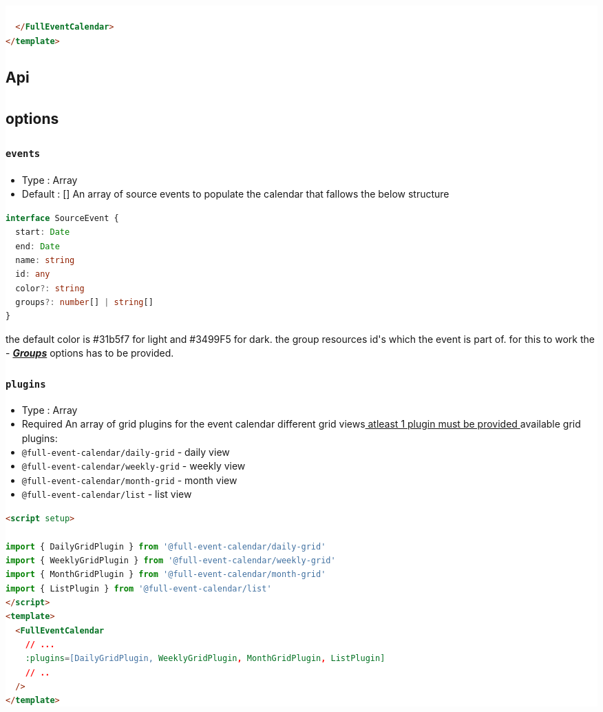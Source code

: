 ```html
  
  </FullEventCalendar>
</template>
```

## Api



## options

### `events`
 - Type : Array
 - Default : []
 An array of source events to populate the calendar that fallows the below structure
 ```ts
 interface SourceEvent {
   start: Date
   end: Date
   name: string
   id: any
   color?: string
   groups?: number[] | string[]
 }
 ```
 the default color is #31b5f7 for light and #3499F5 for dark.
 the group resources id's which the event is part of. for this to work the - [**_Groups_**](#groups) options has to be provided.
### `plugins` 
 - Type : Array
 - Required
  An array of grid plugins for the event calendar different grid views<ins> atleast 1 plugin must be provided </ins> available grid plugins:
  - `@full-event-calendar/daily-grid` - daily view
  - `@full-event-calendar/weekly-grid` - weekly view
  - `@full-event-calendar/month-grid` - month view
  - `@full-event-calendar/list` - list view

  ```html
  <script setup>

  import { DailyGridPlugin } from '@full-event-calendar/daily-grid'
  import { WeeklyGridPlugin } from '@full-event-calendar/weekly-grid'
  import { MonthGridPlugin } from '@full-event-calendar/month-grid'
  import { ListPlugin } from '@full-event-calendar/list'
  </script>
  <template>
    <FullEventCalendar 
      // ...
      :plugins=[DailyGridPlugin, WeeklyGridPlugin, MonthGridPlugin, ListPlugin]
      // ..
    />
  </template>
  ```
   